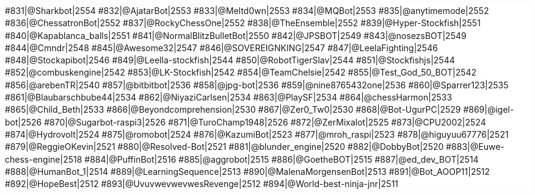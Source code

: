 #831|@Sharkbot|2554
#832|@AjatarBot|2553
#833|@Meltd0wn|2553
#834|@MQBot|2553
#835|@anytimemode|2552
#836|@ChessatronBot|2552
#837|@RockyChessOne|2552
#838|@TheEnsemble|2552
#839|@Hyper-Stockfish|2551
#840|@Kapablanca_balls|2551
#841|@NormalBlitzBulletBot|2550
#842|@JPSBOT|2549
#843|@nosezsBOT|2549
#844|@Cmndr|2548
#845|@Awesome32|2547
#846|@SOVEREIGNKING|2547
#847|@LeelaFighting|2546
#848|@Stockapibot|2546
#849|@Leella-stockfish|2544
#850|@RobotTigerSlav|2544
#851|@Stockfishjs|2544
#852|@combuskengine|2542
#853|@LK-Stockfish|2542
#854|@TeamChelsie|2542
#855|@Test_God_50_BOT|2542
#856|@arebenTR|2540
#857|@bitbitbot|2536
#858|@jpg-bot|2536
#859|@nine8765432one|2536
#860|@Sparrer123|2535
#861|@Blaubarschbube44|2534
#862|@NiyaziCarlsen|2534
#863|@PlaySF|2534
#864|@chessHarmon|2533
#865|@Child_Beth|2533
#866|@Beyondcomprehension|2530
#867|@Zer0_Tw0|2530
#868|@Bot-UgurPC|2529
#869|@igel-bot|2526
#870|@Sugarbot-raspi3|2526
#871|@TuroChamp1948|2526
#872|@ZerMixalot|2525
#873|@CPU2002|2524
#874|@Hydrovolt|2524
#875|@romobot|2524
#876|@KazumiBot|2523
#877|@mroh_raspi|2523
#878|@higuyuu67776|2521
#879|@ReggieOKevin|2521
#880|@Resolved-Bot|2521
#881|@blunder_engine|2520
#882|@DobbyBot|2520
#883|@Euwe-chess-engine|2518
#884|@PuffinBot|2516
#885|@aggrobot|2515
#886|@GoetheBOT|2515
#887|@ed_dev_BOT|2514
#888|@HumanBot_1|2514
#889|@LearningSequence|2513
#890|@MalenaMorgensenBot|2513
#891|@Bot_AOOP11|2512
#892|@HopeBest|2512
#893|@UvuvwevwevwesRevenge|2512
#894|@World-best-ninja-jnr|2511
